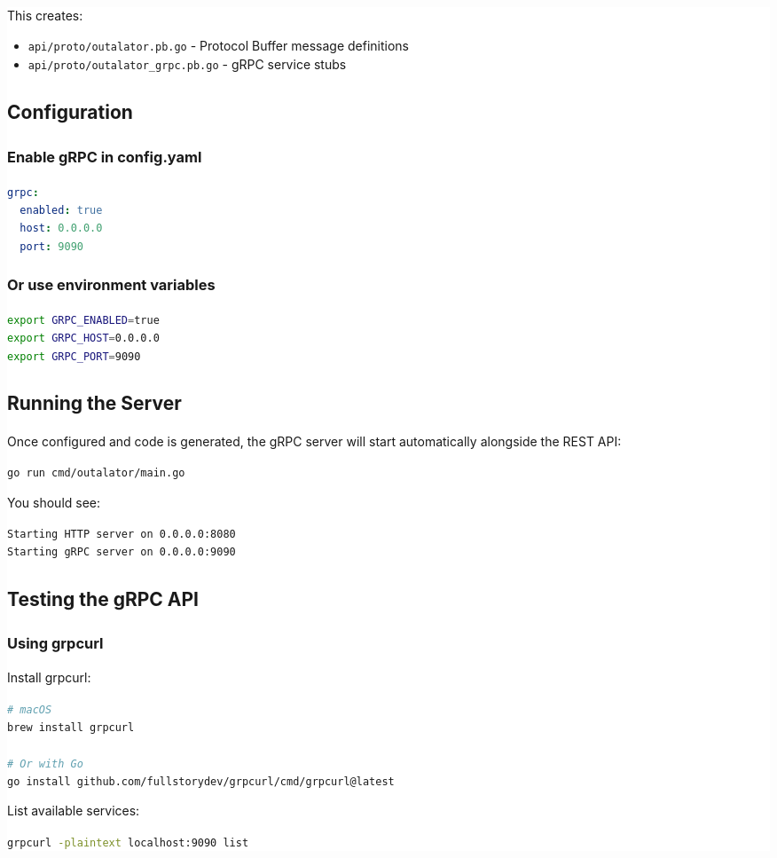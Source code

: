 This creates:
- `api/proto/outalator.pb.go` - Protocol Buffer message definitions
- `api/proto/outalator_grpc.pb.go` - gRPC service stubs

## Configuration

### Enable gRPC in config.yaml

```yaml
grpc:
  enabled: true
  host: 0.0.0.0
  port: 9090
```

### Or use environment variables

```bash
export GRPC_ENABLED=true
export GRPC_HOST=0.0.0.0
export GRPC_PORT=9090
```

## Running the Server

Once configured and code is generated, the gRPC server will start automatically alongside the REST API:

```bash
go run cmd/outalator/main.go
```

You should see:
```
Starting HTTP server on 0.0.0.0:8080
Starting gRPC server on 0.0.0.0:9090
```

## Testing the gRPC API

### Using grpcurl

Install grpcurl:
```bash
# macOS
brew install grpcurl

# Or with Go
go install github.com/fullstorydev/grpcurl/cmd/grpcurl@latest
```

List available services:
```bash
grpcurl -plaintext localhost:9090 list
```
